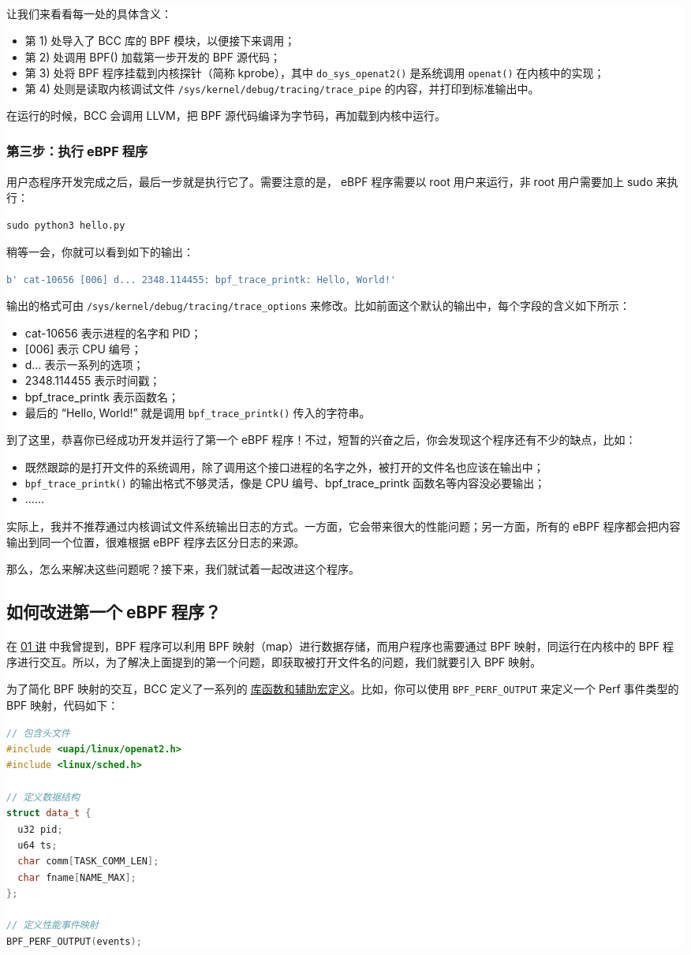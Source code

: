 让我们来看看每一处的具体含义：

- 第 1) 处导入了 BCC 库的 BPF 模块，以便接下来调用；
- 第 2) 处调用 BPF() 加载第一步开发的 BPF 源代码；
- 第 3) 处将 BPF 程序挂载到内核探针（简称 kprobe），其中 `do_sys_openat2()` 是系统调用 `openat()` 在内核中的实现；
- 第 4) 处则是读取内核调试文件 `/sys/kernel/debug/tracing/trace_pipe` 的内容，并打印到标准输出中。

在运行的时候，BCC 会调用 LLVM，把 BPF 源代码编译为字节码，再加载到内核中运行。

### 第三步：执行 eBPF 程序

用户态程序开发完成之后，最后一步就是执行它了。需要注意的是， eBPF 程序需要以 root 用户来运行，非 root 用户需要加上 sudo 来执行：

```python
sudo python3 hello.py

```

稍等一会，你就可以看到如下的输出：

```python
b' cat-10656 [006] d... 2348.114455: bpf_trace_printk: Hello, World!'

```

输出的格式可由 `/sys/kernel/debug/tracing/trace_options` 来修改。比如前面这个默认的输出中，每个字段的含义如下所示：

- cat-10656 表示进程的名字和 PID；
- \[006\] 表示 CPU 编号；
- d… 表示一系列的选项；
- 2348.114455 表示时间戳；
- bpf\_trace\_printk 表示函数名；
- 最后的 “Hello, World!” 就是调用 `bpf_trace_printk()` 传入的字符串。

到了这里，恭喜你已经成功开发并运行了第一个 eBPF 程序！不过，短暂的兴奋之后，你会发现这个程序还有不少的缺点，比如：

- 既然跟踪的是打开文件的系统调用，除了调用这个接口进程的名字之外，被打开的文件名也应该在输出中；
- `bpf_trace_printk()` 的输出格式不够灵活，像是 CPU 编号、bpf\_trace\_printk 函数名等内容没必要输出；
- ……

实际上，我并不推荐通过内核调试文件系统输出日志的方式。一方面，它会带来很大的性能问题；另一方面，所有的 eBPF 程序都会把内容输出到同一个位置，很难根据 eBPF 程序去区分日志的来源。

那么，怎么来解决这些问题呢？接下来，我们就试着一起改进这个程序。

## 如何改进第一个 eBPF 程序？

在 [01 讲](https://time.geekbang.org/column/article/479384) 中我曾提到，BPF 程序可以利用 BPF 映射（map）进行数据存储，而用户程序也需要通过 BPF 映射，同运行在内核中的 BPF 程序进行交互。所以，为了解决上面提到的第一个问题，即获取被打开文件名的问题，我们就要引入 BPF 映射。

为了简化 BPF 映射的交互，BCC 定义了一系列的 [库函数和辅助宏定义](https://github.com/iovisor/bcc/blob/master/docs/reference_guide.md#output)。比如，你可以使用 `BPF_PERF_OUTPUT` 来定义一个 Perf 事件类型的 BPF 映射，代码如下：

```c++
// 包含头文件
#include <uapi/linux/openat2.h>
#include <linux/sched.h>

// 定义数据结构
struct data_t {
  u32 pid;
  u64 ts;
  char comm[TASK_COMM_LEN];
  char fname[NAME_MAX];
};

// 定义性能事件映射
BPF_PERF_OUTPUT(events);

```
